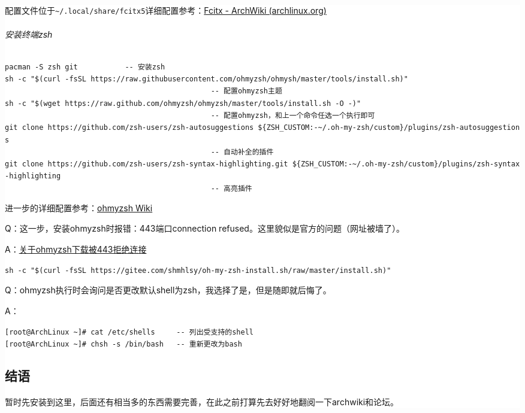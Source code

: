 

配置文件位于`~/.local/share/fcitx5`详细配置参考：[Fcitx - ArchWiki (archlinux.org)](https://wiki.archlinux.org/title/Fcitx)

###### 安装终端zsh

```
pacman -S zsh git			-- 安装zsh
sh -c "$(curl -fsSL https://raw.githubusercontent.com/ohmyzsh/ohmysh/master/tools/install.sh)"
												-- 配置ohmyzsh主题
sh -c "$(wget https://raw.github.com/ohmyzsh/ohmyzsh/master/tools/install.sh -O -)"
												-- 配置ohmyzsh，和上一个命令任选一个执行即可
git clone https://github.com/zsh-users/zsh-autosuggestions ${ZSH_CUSTOM:-~/.oh-my-zsh/custom}/plugins/zsh-autosuggestions
												-- 自动补全的插件
git clone https://github.com/zsh-users/zsh-syntax-highlighting.git ${ZSH_CUSTOM:-~/.oh-my-zsh/custom}/plugins/zsh-syntax-highlighting		
												-- 高亮插件
```

进一步的详细配置参考：[ohmyzsh Wiki](https://github.com/ohmyzsh/ohmyzsh/wiki)

Q：这一步，安装ohmyzsh时报错：443端口connection refused。这里貌似是官方的问题（网址被墙了）。

A：[关于ohmyzsh下载被443拒绝连接](https://blog.csdn.net/qq_35104586/article/details/103604964/)

```
sh -c "$(curl -fsSL https://gitee.com/shmhlsy/oh-my-zsh-install.sh/raw/master/install.sh)"
```

Q：ohmyzsh执行时会询问是否更改默认shell为zsh，我选择了是，但是随即就后悔了。

A：

```
[root@ArchLinux ~]# cat /etc/shells		-- 列出受支持的shell
[root@ArchLinux ~]# chsh -s /bin/bash	-- 重新更改为bash
```

## 结语

暂时先安装到这里，后面还有相当多的东西需要完善，在此之前打算先去好好地翻阅一下archwiki和论坛。

